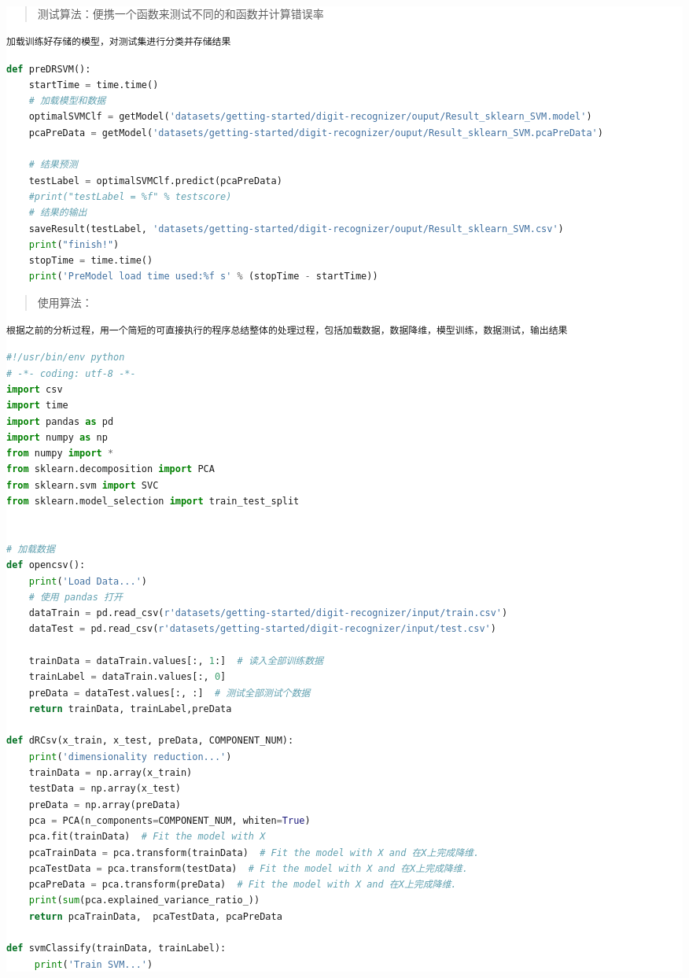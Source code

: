  > 测试算法：便携一个函数来测试不同的和函数并计算错误率

    加载训练好存储的模型，对测试集进行分类并存储结果
```python
def preDRSVM():
    startTime = time.time()
    # 加载模型和数据
    optimalSVMClf = getModel('datasets/getting-started/digit-recognizer/ouput/Result_sklearn_SVM.model')
    pcaPreData = getModel('datasets/getting-started/digit-recognizer/ouput/Result_sklearn_SVM.pcaPreData')
    
    # 结果预测
    testLabel = optimalSVMClf.predict(pcaPreData)
    #print("testLabel = %f" % testscore)
    # 结果的输出
    saveResult(testLabel, 'datasets/getting-started/digit-recognizer/ouput/Result_sklearn_SVM.csv')
    print("finish!")
    stopTime = time.time()
    print('PreModel load time used:%f s' % (stopTime - startTime))
```

 > 使用算法：

    根据之前的分析过程，用一个简短的可直接执行的程序总结整体的处理过程，包括加载数据，数据降维，模型训练，数据测试，输出结果
```python
#!/usr/bin/env python
# -*- coding: utf-8 -*-
import csv
import time
import pandas as pd
import numpy as np
from numpy import *
from sklearn.decomposition import PCA
from sklearn.svm import SVC
from sklearn.model_selection import train_test_split


# 加载数据
def opencsv():
    print('Load Data...')
    # 使用 pandas 打开
    dataTrain = pd.read_csv(r'datasets/getting-started/digit-recognizer/input/train.csv')
    dataTest = pd.read_csv(r'datasets/getting-started/digit-recognizer/input/test.csv')

    trainData = dataTrain.values[:, 1:]  # 读入全部训练数据
    trainLabel = dataTrain.values[:, 0]
    preData = dataTest.values[:, :]  # 测试全部测试个数据
    return trainData, trainLabel,preData

def dRCsv(x_train, x_test, preData, COMPONENT_NUM):
    print('dimensionality reduction...')
    trainData = np.array(x_train)
    testData = np.array(x_test)
    preData = np.array(preData)
    pca = PCA(n_components=COMPONENT_NUM, whiten=True)
    pca.fit(trainData)  # Fit the model with X
    pcaTrainData = pca.transform(trainData)  # Fit the model with X and 在X上完成降维.
    pcaTestData = pca.transform(testData)  # Fit the model with X and 在X上完成降维.
    pcaPreData = pca.transform(preData)  # Fit the model with X and 在X上完成降维.
    print(sum(pca.explained_variance_ratio_))
    return pcaTrainData,  pcaTestData, pcaPreData

def svmClassify(trainData, trainLabel):
     print('Train SVM...')
```